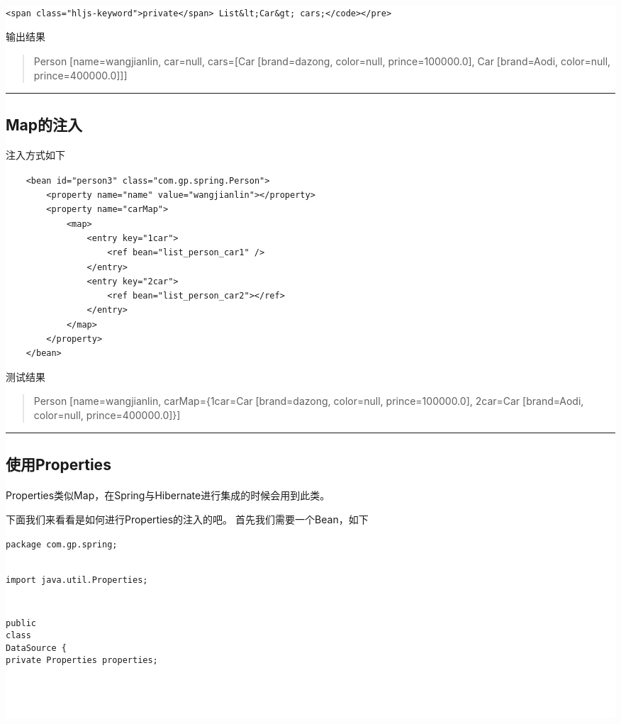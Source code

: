     <span class="hljs-keyword">private</span> List&lt;Car&gt; cars;</code></pre> 
 <p>输出结果</p> 
 <blockquote> 
  <p>Person [name=wangjianlin, car=null, cars=[Car [brand=dazong, color=null, prince=100000.0], Car [brand=Aodi, color=null, prince=400000.0]]]</p> 
 </blockquote> 
 <hr> 
 <h2 id="map的注入">Map的注入</h2> 
 <p>注入方式如下</p> 
 <pre class="prettyprint"><code class=" hljs xml">    <span class="hljs-tag">&lt;<span class="hljs-title">bean</span> <span class="hljs-attribute">id</span>=<span class="hljs-value">"person3"</span> <span class="hljs-attribute">class</span>=<span class="hljs-value">"com.gp.spring.Person"</span>&gt;</span>
        <span class="hljs-tag">&lt;<span class="hljs-title">property</span> <span class="hljs-attribute">name</span>=<span class="hljs-value">"name"</span> <span class="hljs-attribute">value</span>=<span class="hljs-value">"wangjianlin"</span>&gt;</span><span class="hljs-tag">&lt;/<span class="hljs-title">property</span>&gt;</span>
        <span class="hljs-tag">&lt;<span class="hljs-title">property</span> <span class="hljs-attribute">name</span>=<span class="hljs-value">"carMap"</span>&gt;</span>
            <span class="hljs-tag">&lt;<span class="hljs-title">map</span>&gt;</span>
                <span class="hljs-tag">&lt;<span class="hljs-title">entry</span> <span class="hljs-attribute">key</span>=<span class="hljs-value">"1car"</span>&gt;</span>
                    <span class="hljs-tag">&lt;<span class="hljs-title">ref</span> <span class="hljs-attribute">bean</span>=<span class="hljs-value">"list_person_car1"</span> /&gt;</span>
                <span class="hljs-tag">&lt;/<span class="hljs-title">entry</span>&gt;</span>
                <span class="hljs-tag">&lt;<span class="hljs-title">entry</span> <span class="hljs-attribute">key</span>=<span class="hljs-value">"2car"</span>&gt;</span>
                    <span class="hljs-tag">&lt;<span class="hljs-title">ref</span> <span class="hljs-attribute">bean</span>=<span class="hljs-value">"list_person_car2"</span>&gt;</span><span class="hljs-tag">&lt;/<span class="hljs-title">ref</span>&gt;</span>
                <span class="hljs-tag">&lt;/<span class="hljs-title">entry</span>&gt;</span>
            <span class="hljs-tag">&lt;/<span class="hljs-title">map</span>&gt;</span>
        <span class="hljs-tag">&lt;/<span class="hljs-title">property</span>&gt;</span>
    <span class="hljs-tag">&lt;/<span class="hljs-title">bean</span>&gt;</span>
</code></pre> 
 <p>测试结果</p> 
 <blockquote> 
  <p>Person [name=wangjianlin, carMap={1car=Car [brand=dazong, color=null, prince=100000.0], 2car=Car [brand=Aodi, color=null, prince=400000.0]}]</p> 
 </blockquote> 
 <hr> 
 <h2 id="使用properties">使用Properties</h2> 
 <p>Properties类似Map，在Spring与Hibernate进行集成的时候会用到此类。</p> 
 <p>下面我们来看看是如何进行Properties的注入的吧。  首先我们需要一个Bean，如下</p> 
 <pre class="prettyprint"><code class=" hljs java"><span class="hljs-keyword">package</span> com.gp.spring;

<span class="hljs-keyword">import</span> java.util.Properties;

<span class="hljs-keyword">public</span> <span class="hljs-class"><span class="hljs-keyword">class</span> <span class="hljs-title">DataSource</span> {</span>
    <span class="hljs-keyword">private</span> Properties properties;
